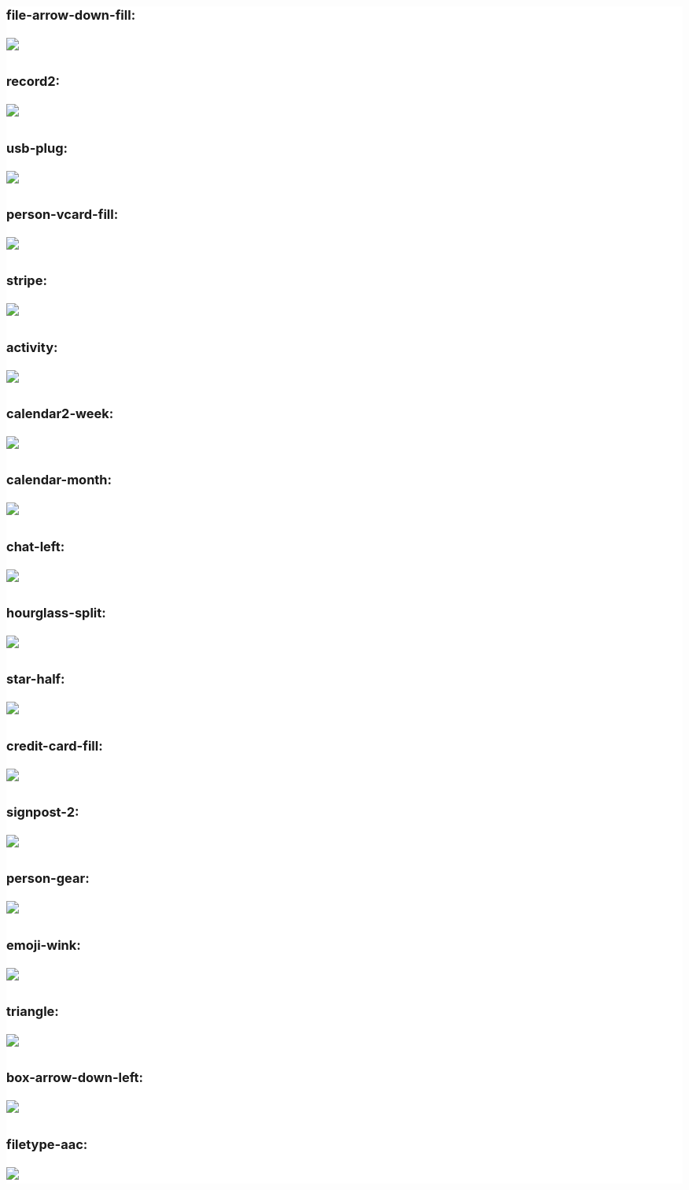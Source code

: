 <h3>file-arrow-down-fill:</h3>
<img width="128" src="https://icon.librelearn.eu.org/file-arrow-down-fill/128.webp">
<br>
<h3>record2:</h3>
<img width="128" src="https://icon.librelearn.eu.org/record2/128.webp">
<br>
<h3>usb-plug:</h3>
<img width="128" src="https://icon.librelearn.eu.org/usb-plug/128.webp">
<br>
<h3>person-vcard-fill:</h3>
<img width="128" src="https://icon.librelearn.eu.org/person-vcard-fill/128.webp">
<br>
<h3>stripe:</h3>
<img width="128" src="https://icon.librelearn.eu.org/stripe/128.webp">
<br>
<h3>activity:</h3>
<img width="128" src="https://icon.librelearn.eu.org/activity/128.webp">
<br>
<h3>calendar2-week:</h3>
<img width="128" src="https://icon.librelearn.eu.org/calendar2-week/128.webp">
<br>
<h3>calendar-month:</h3>
<img width="128" src="https://icon.librelearn.eu.org/calendar-month/128.webp">
<br>
<h3>chat-left:</h3>
<img width="128" src="https://icon.librelearn.eu.org/chat-left/128.webp">
<br>
<h3>hourglass-split:</h3>
<img width="128" src="https://icon.librelearn.eu.org/hourglass-split/128.webp">
<br>
<h3>star-half:</h3>
<img width="128" src="https://icon.librelearn.eu.org/star-half/128.webp">
<br>
<h3>credit-card-fill:</h3>
<img width="128" src="https://icon.librelearn.eu.org/credit-card-fill/128.webp">
<br>
<h3>signpost-2:</h3>
<img width="128" src="https://icon.librelearn.eu.org/signpost-2/128.webp">
<br>
<h3>person-gear:</h3>
<img width="128" src="https://icon.librelearn.eu.org/person-gear/128.webp">
<br>
<h3>emoji-wink:</h3>
<img width="128" src="https://icon.librelearn.eu.org/emoji-wink/128.webp">
<br>
<h3>triangle:</h3>
<img width="128" src="https://icon.librelearn.eu.org/triangle/128.webp">
<br>
<h3>box-arrow-down-left:</h3>
<img width="128" src="https://icon.librelearn.eu.org/box-arrow-down-left/128.webp">
<br>
<h3>filetype-aac:</h3>
<img width="128" src="https://icon.librelearn.eu.org/filetype-aac/128.webp">